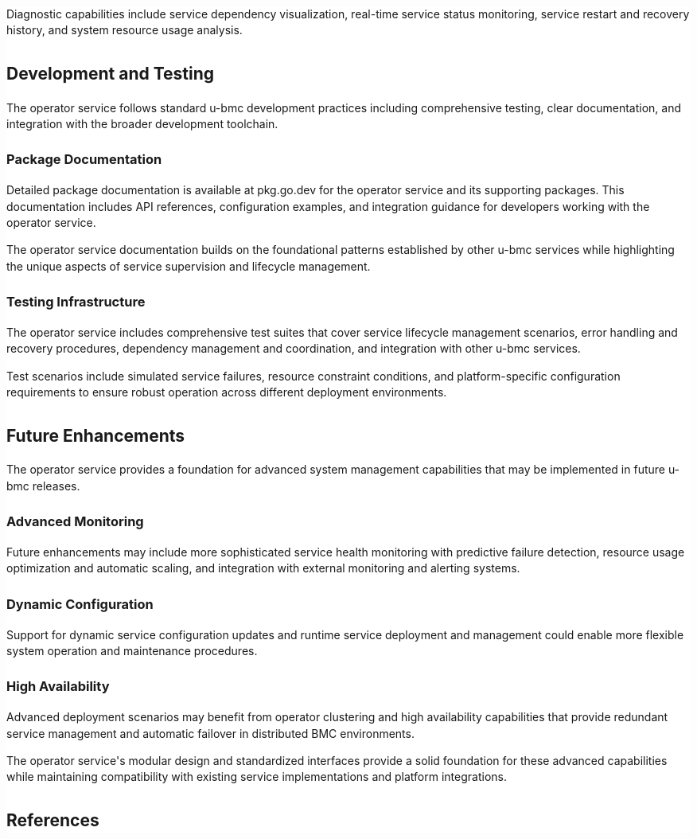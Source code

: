 Diagnostic capabilities include service dependency visualization, real-time service status monitoring, service restart and recovery history, and system resource usage analysis.

## Development and Testing

The operator service follows standard u-bmc development practices including comprehensive testing, clear documentation, and integration with the broader development toolchain.

### Package Documentation

Detailed package documentation is available at pkg.go.dev for the operator service and its supporting packages. This documentation includes API references, configuration examples, and integration guidance for developers working with the operator service.

The operator service documentation builds on the foundational patterns established by other u-bmc services while highlighting the unique aspects of service supervision and lifecycle management.

### Testing Infrastructure

The operator service includes comprehensive test suites that cover service lifecycle management scenarios, error handling and recovery procedures, dependency management and coordination, and integration with other u-bmc services.

Test scenarios include simulated service failures, resource constraint conditions, and platform-specific configuration requirements to ensure robust operation across different deployment environments.

## Future Enhancements

The operator service provides a foundation for advanced system management capabilities that may be implemented in future u-bmc releases.

### Advanced Monitoring

Future enhancements may include more sophisticated service health monitoring with predictive failure detection, resource usage optimization and automatic scaling, and integration with external monitoring and alerting systems.

### Dynamic Configuration

Support for dynamic service configuration updates and runtime service deployment and management could enable more flexible system operation and maintenance procedures.

### High Availability

Advanced deployment scenarios may benefit from operator clustering and high availability capabilities that provide redundant service management and automatic failover in distributed BMC environments.

The operator service's modular design and standardized interfaces provide a solid foundation for these advanced capabilities while maintaining compatibility with existing service implementations and platform integrations.

## References
